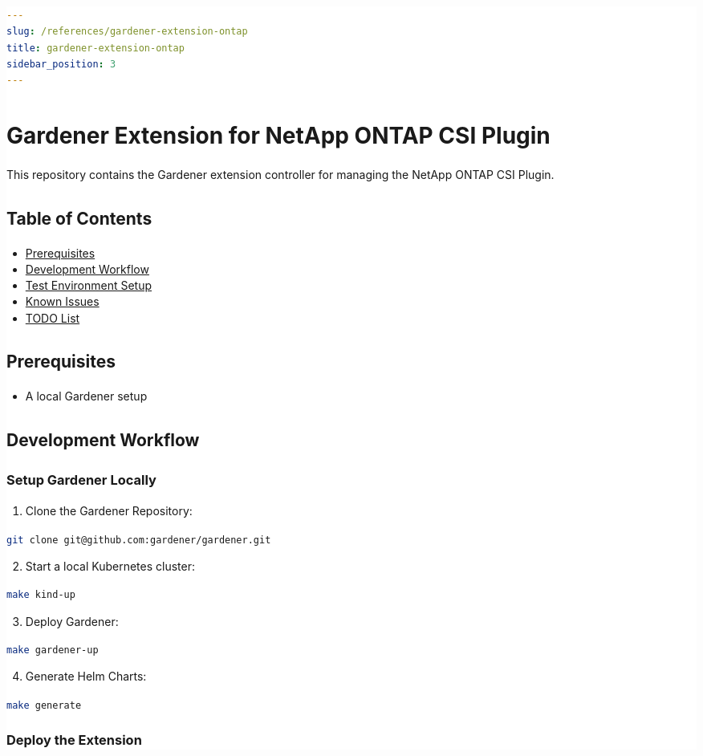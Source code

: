 ```yaml
---
slug: /references/gardener-extension-ontap
title: gardener-extension-ontap
sidebar_position: 3
---
```


# Gardener Extension for NetApp ONTAP CSI Plugin

This repository contains the Gardener extension controller for managing the NetApp ONTAP CSI Plugin.

## Table of Contents

- [Prerequisites](#prerequisites)
- [Development Workflow](#development-workflow)
- [Test Environment Setup](#test-environment-setup)
- [Known Issues](#known-issues)
- [TODO List](#todo-list)

## Prerequisites

- A local Gardener setup

## Development Workflow

### Setup Gardener Locally

1. Clone the Gardener Repository:

```bash
git clone git@github.com:gardener/gardener.git
```

2. Start a local Kubernetes cluster:

```bash
make kind-up
```

3. Deploy Gardener:

```bash
make gardener-up
```

4. Generate Helm Charts:

```bash
make generate
```

### Deploy the Extension
